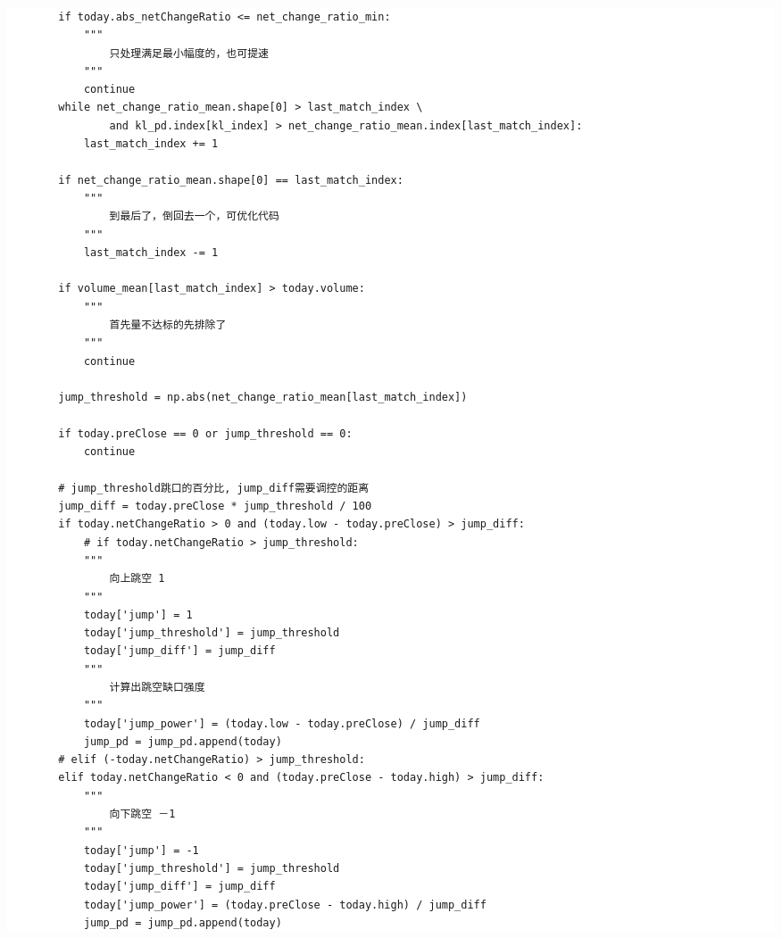 	        if today.abs_netChangeRatio <= net_change_ratio_min:
	            """
	                只处理满足最小幅度的，也可提速
	            """
	            continue
	        while net_change_ratio_mean.shape[0] > last_match_index \
	                and kl_pd.index[kl_index] > net_change_ratio_mean.index[last_match_index]:
	            last_match_index += 1

	        if net_change_ratio_mean.shape[0] == last_match_index:
	            """
	                到最后了，倒回去一个，可优化代码
	            """
	            last_match_index -= 1

	        if volume_mean[last_match_index] > today.volume:
	            """
	                首先量不达标的先排除了
	            """
	            continue

	        jump_threshold = np.abs(net_change_ratio_mean[last_match_index])

	        if today.preClose == 0 or jump_threshold == 0:
	            continue

	        # jump_threshold跳口的百分比, jump_diff需要调控的距离
	        jump_diff = today.preClose * jump_threshold / 100
	        if today.netChangeRatio > 0 and (today.low - today.preClose) > jump_diff:
	            # if today.netChangeRatio > jump_threshold:
	            """
	                向上跳空 1
	            """
	            today['jump'] = 1
	            today['jump_threshold'] = jump_threshold
	            today['jump_diff'] = jump_diff
	            """
	                计算出跳空缺口强度
	            """
	            today['jump_power'] = (today.low - today.preClose) / jump_diff
	            jump_pd = jump_pd.append(today)
	        # elif (-today.netChangeRatio) > jump_threshold:
	        elif today.netChangeRatio < 0 and (today.preClose - today.high) > jump_diff:
	            """
	                向下跳空 －1
	            """
	            today['jump'] = -1
	            today['jump_threshold'] = jump_threshold
	            today['jump_diff'] = jump_diff
	            today['jump_power'] = (today.preClose - today.high) / jump_diff
	            jump_pd = jump_pd.append(today)
